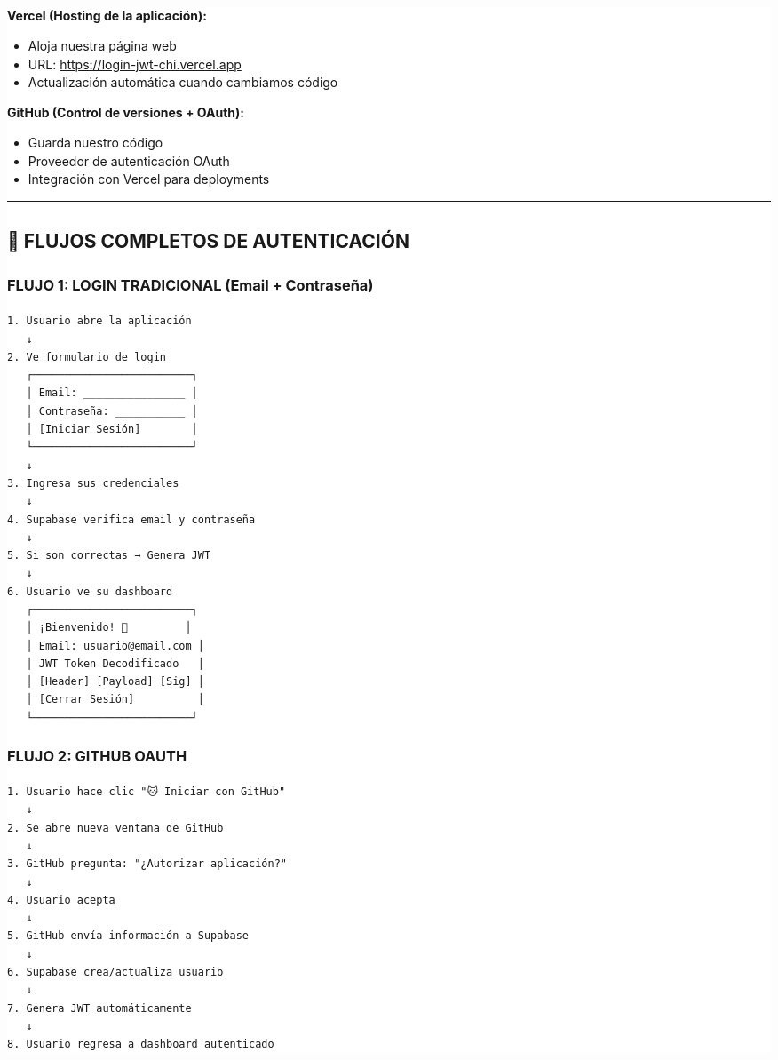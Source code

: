 **Vercel (Hosting de la aplicación):**
- Aloja nuestra página web
- URL: https://login-jwt-chi.vercel.app
- Actualización automática cuando cambiamos código

**GitHub (Control de versiones + OAuth):**
- Guarda nuestro código
- Proveedor de autenticación OAuth
- Integración con Vercel para deployments

---

## 🔄 **FLUJOS COMPLETOS DE AUTENTICACIÓN**

### **FLUJO 1: LOGIN TRADICIONAL (Email + Contraseña)**

```
1. Usuario abre la aplicación
   ↓
2. Ve formulario de login
   ┌─────────────────────────┐
   │ Email: ________________ │
   │ Contraseña: ___________ │
   │ [Iniciar Sesión]        │
   └─────────────────────────┘
   ↓
3. Ingresa sus credenciales
   ↓
4. Supabase verifica email y contraseña
   ↓
5. Si son correctas → Genera JWT
   ↓
6. Usuario ve su dashboard
   ┌─────────────────────────┐
   │ ¡Bienvenido! 🎉         │
   │ Email: usuario@email.com │
   │ JWT Token Decodificado   │
   │ [Header] [Payload] [Sig] │
   │ [Cerrar Sesión]          │
   └─────────────────────────┘
```

### **FLUJO 2: GITHUB OAUTH**

```
1. Usuario hace clic "🐱 Iniciar con GitHub"
   ↓
2. Se abre nueva ventana de GitHub
   ↓
3. GitHub pregunta: "¿Autorizar aplicación?"
   ↓
4. Usuario acepta
   ↓
5. GitHub envía información a Supabase
   ↓
6. Supabase crea/actualiza usuario
   ↓
7. Genera JWT automáticamente
   ↓
8. Usuario regresa a dashboard autenticado
```
